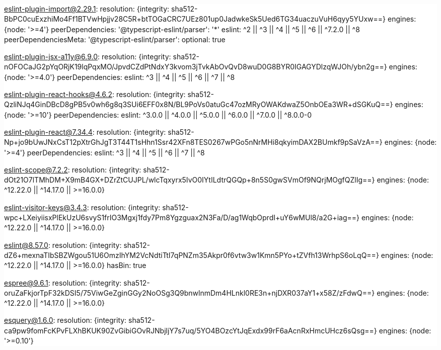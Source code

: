   eslint-plugin-import@2.29.1:
    resolution: {integrity: sha512-BbPC0cuExzhiMo4Ff1BTVwHpjjv28C5R+btTOGaCRC7UEz801up0JadwkeSk5Ued6TG34uaczuVuH6qyy5YUxw==}
    engines: {node: '>=4'}
    peerDependencies:
      '@typescript-eslint/parser': '*'
      eslint: ^2 || ^3 || ^4 || ^5 || ^6 || ^7.2.0 || ^8
    peerDependenciesMeta:
      '@typescript-eslint/parser':
        optional: true

  eslint-plugin-jsx-a11y@6.9.0:
    resolution: {integrity: sha512-nOFOCaJG2pYqORjK19lqPqxMO/JpvdCZdPtNdxY3kvom3jTvkAbOvQvD8wuD0G8BYR0IGAGYDlzqWJOh/ybn2g==}
    engines: {node: '>=4.0'}
    peerDependencies:
      eslint: ^3 || ^4 || ^5 || ^6 || ^7 || ^8

  eslint-plugin-react-hooks@4.6.2:
    resolution: {integrity: sha512-QzliNJq4GinDBcD8gPB5v0wh6g8q3SUi6EFF0x8N/BL9PoVs0atuGc47ozMRyOWAKdwaZ5OnbOEa3WR+dSGKuQ==}
    engines: {node: '>=10'}
    peerDependencies:
      eslint: ^3.0.0 || ^4.0.0 || ^5.0.0 || ^6.0.0 || ^7.0.0 || ^8.0.0-0

  eslint-plugin-react@7.34.4:
    resolution: {integrity: sha512-Np+jo9bUwJNxCsT12pXtrGhJgT3T44T1sHhn1Ssr42XFn8TES0267wPGo5nNrMHi8qkyimDAX2BUmkf9pSaVzA==}
    engines: {node: '>=4'}
    peerDependencies:
      eslint: ^3 || ^4 || ^5 || ^6 || ^7 || ^8

  eslint-scope@7.2.2:
    resolution: {integrity: sha512-dOt21O7lTMhDM+X9mB4GX+DZrZtCUJPL/wlcTqxyrx5IvO0IYtILdtrQGQp+8n5S0gwSVmOf9NQrjMOgfQZlIg==}
    engines: {node: ^12.22.0 || ^14.17.0 || >=16.0.0}

  eslint-visitor-keys@3.4.3:
    resolution: {integrity: sha512-wpc+LXeiyiisxPlEkUzU6svyS1frIO3Mgxj1fdy7Pm8Ygzguax2N3Fa/D/ag1WqbOprdI+uY6wMUl8/a2G+iag==}
    engines: {node: ^12.22.0 || ^14.17.0 || >=16.0.0}

  eslint@8.57.0:
    resolution: {integrity: sha512-dZ6+mexnaTIbSBZWgou51U6OmzIhYM2VcNdtiTtI7qPNZm35Akpr0f6vtw3w1Kmn5PYo+tZVfh13WrhpS6oLqQ==}
    engines: {node: ^12.22.0 || ^14.17.0 || >=16.0.0}
    hasBin: true

  espree@9.6.1:
    resolution: {integrity: sha512-oruZaFkjorTpF32kDSI5/75ViwGeZginGGy2NoOSg3Q9bnwlnmDm4HLnkl0RE3n+njDXR037aY1+x58Z/zFdwQ==}
    engines: {node: ^12.22.0 || ^14.17.0 || >=16.0.0}

  esquery@1.6.0:
    resolution: {integrity: sha512-ca9pw9fomFcKPvFLXhBKUK90ZvGibiGOvRJNbjljY7s7uq/5YO4BOzcYtJqExdx99rF6aAcnRxHmcUHcz6sQsg==}
    engines: {node: '>=0.10'}
